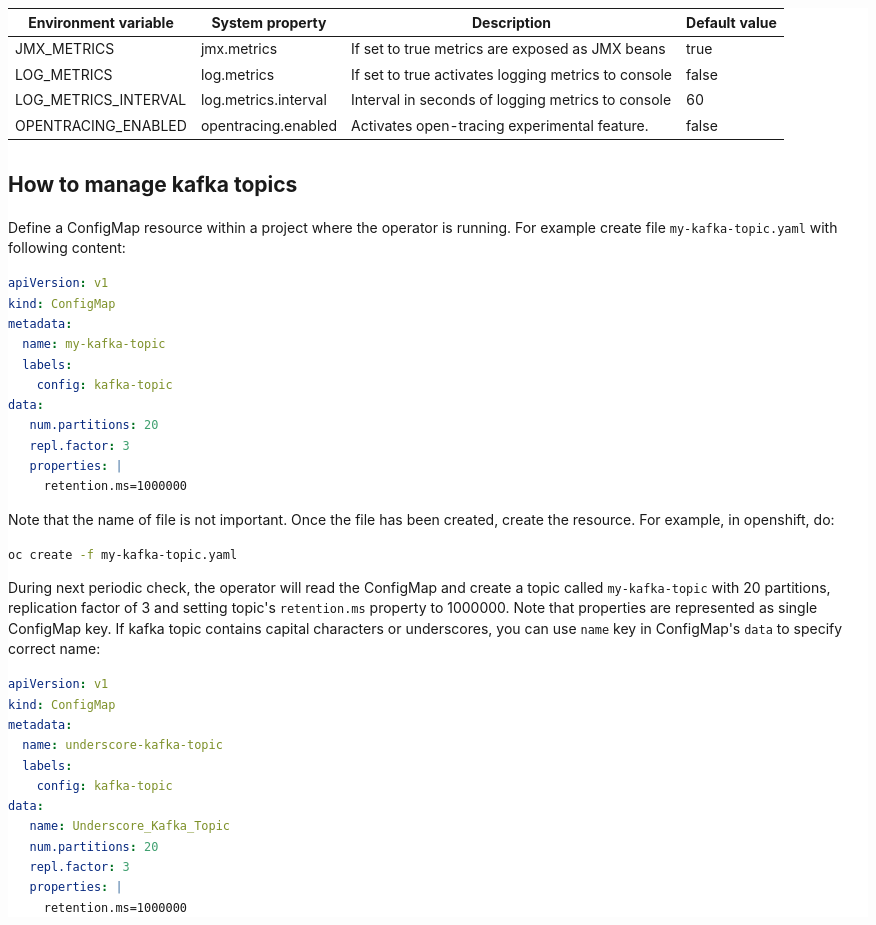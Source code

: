 Environment variable | System property     | Description | Default value
---------------------|---------------------|-------------|--------------
JMX_METRICS | jmx.metrics | If set to true metrics are exposed as JMX beans | true
LOG_METRICS | log.metrics | If set to true activates logging metrics to console | false
LOG_METRICS_INTERVAL | log.metrics.interval | Interval in seconds of logging metrics to console  | 60
OPENTRACING_ENABLED | opentracing.enabled | Activates open-tracing experimental feature. | false


## How to manage kafka topics

Define a ConfigMap resource within a project where the operator is running. For example create file `my-kafka-topic.yaml` with following content:

```yaml
apiVersion: v1
kind: ConfigMap
metadata:
  name: my-kafka-topic
  labels:
    config: kafka-topic  
data:
   num.partitions: 20
   repl.factor: 3
   properties: |
     retention.ms=1000000
```

Note that the name of file is not important. Once the file has been created, create the resource. For example, in openshift, do:

```bash
oc create -f my-kafka-topic.yaml
```

During next periodic check, the operator will read the ConfigMap and create a topic called `my-kafka-topic` with 20 partitions, replication factor of 3 and setting topic's `retention.ms` property to 1000000. Note that properties are represented as single ConfigMap key. If kafka topic contains capital characters or underscores, you can use `name` key in ConfigMap's `data` to specify correct name:

```yaml
apiVersion: v1
kind: ConfigMap
metadata:
  name: underscore-kafka-topic
  labels:
    config: kafka-topic  
data:
   name: Underscore_Kafka_Topic
   num.partitions: 20
   repl.factor: 3
   properties: |
     retention.ms=1000000
```
